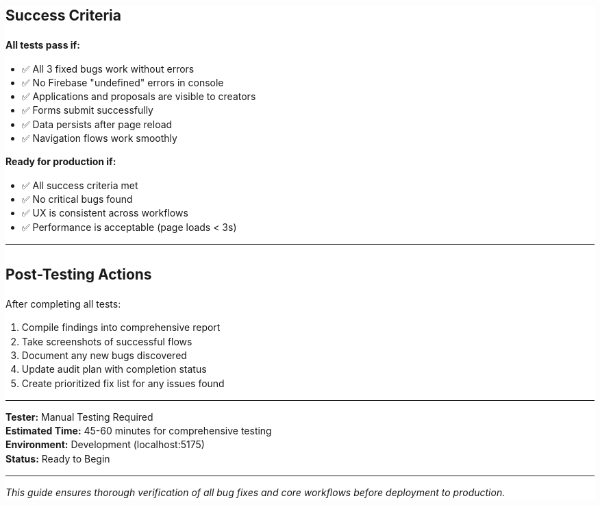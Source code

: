 ## Success Criteria

**All tests pass if:**
- ✅ All 3 fixed bugs work without errors
- ✅ No Firebase "undefined" errors in console
- ✅ Applications and proposals are visible to creators
- ✅ Forms submit successfully
- ✅ Data persists after page reload
- ✅ Navigation flows work smoothly

**Ready for production if:**
- ✅ All success criteria met
- ✅ No critical bugs found
- ✅ UX is consistent across workflows
- ✅ Performance is acceptable (page loads < 3s)

---

## Post-Testing Actions

After completing all tests:
1. Compile findings into comprehensive report
2. Take screenshots of successful flows
3. Document any new bugs discovered
4. Update audit plan with completion status
5. Create prioritized fix list for any issues found

---

**Tester:** Manual Testing Required  
**Estimated Time:** 45-60 minutes for comprehensive testing  
**Environment:** Development (localhost:5175)  
**Status:** Ready to Begin

---

*This guide ensures thorough verification of all bug fixes and core workflows before deployment to production.*

